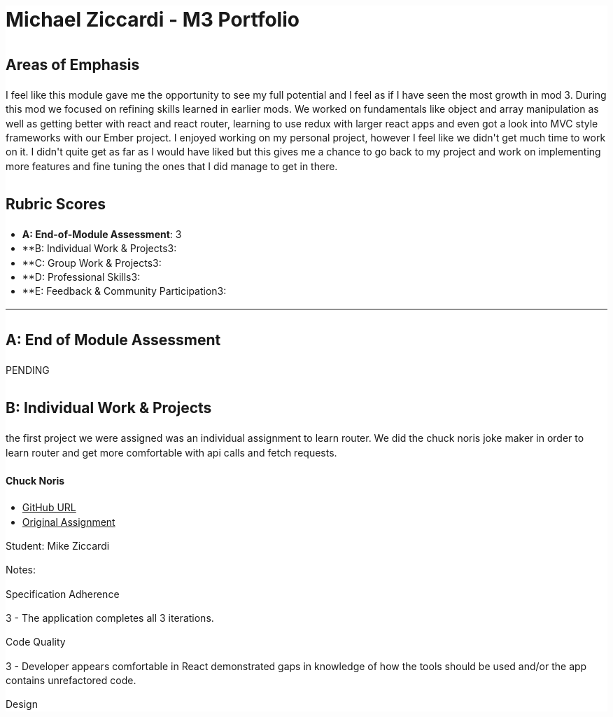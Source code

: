 # Michael Ziccardi - M3 Portfolio

## Areas of Emphasis

I feel like this module gave me the opportunity to see my full potential and I feel as if I have seen the most growth
in mod 3. During this mod we focused on refining skills learned in earlier mods. We worked on fundamentals like object and array manipulation
as well as getting better with react and react router, learning to use redux with larger react apps and even got a look into MVC style frameworks with our Ember project. I enjoyed working on my personal project, however I feel like we didn't get much time to work on it. I didn't quite get as far as I would have liked but this gives me a chance to go back to my project and work on implementing more features and fine tuning the ones that I did manage to get in there.

## Rubric Scores

* **A: End-of-Module Assessment**: 3
* **B: Individual Work & Projects3:
* **C: Group Work & Projects3:
* **D: Professional Skills3:
* **E: Feedback & Community Participation3:

-----------------------

## A: End of Module Assessment

PENDING


## B: Individual Work & Projects

 the first project we were assigned was an individual assignment to learn router. We did the chuck noris joke maker in order to learn router and get more comfortable with api calls and fetch requests.

#### Chuck Noris
* [GitHub URL](https://github.com/mziccardi/chuck-norris)
* [Original Assignment](http://frontend.turing.io/projects/walker-texas-rangerbox.html)

Student: Mike Ziccardi

Notes:

Specification Adherence

3 - The application completes all 3 iterations.

Code Quality

3 - Developer appears comfortable in React demonstrated gaps in knowledge of how the tools should be used and/or the app contains unrefactored code.

Design
